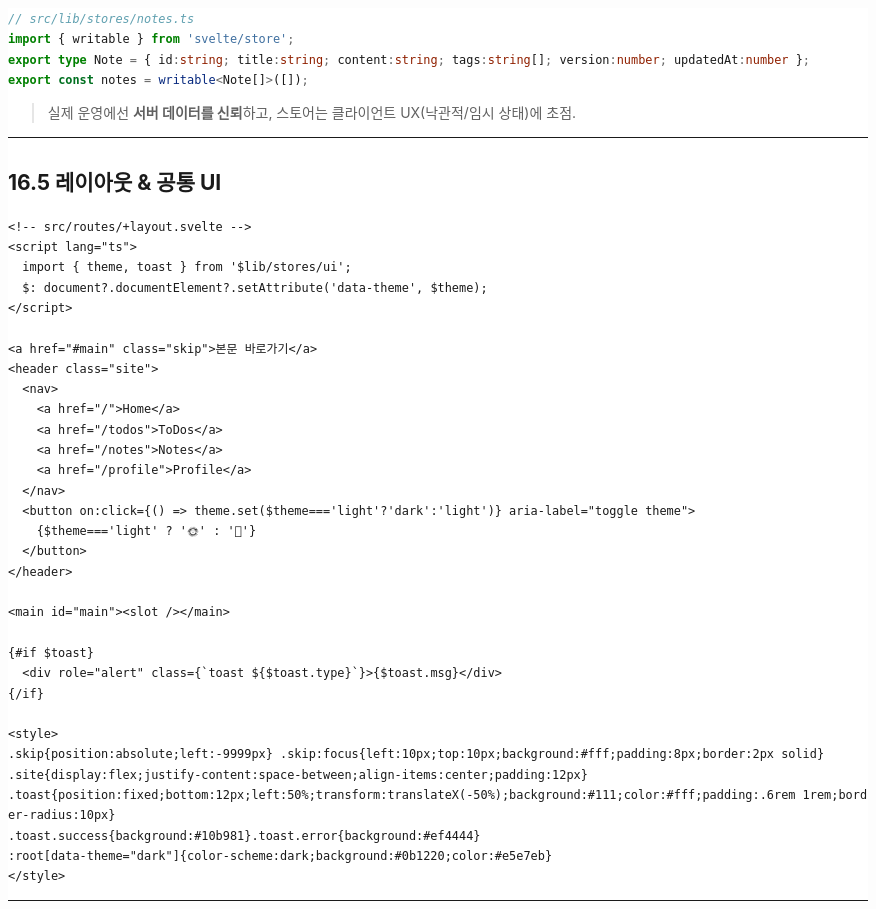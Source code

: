 ```ts
// src/lib/stores/notes.ts
import { writable } from 'svelte/store';
export type Note = { id:string; title:string; content:string; tags:string[]; version:number; updatedAt:number };
export const notes = writable<Note[]>([]);
```

> 실제 운영에선 **서버 데이터를 신뢰**하고, 스토어는 클라이언트 UX(낙관적/임시 상태)에 초점.

---

## 16.5 레이아웃 & 공통 UI

```svelte
<!-- src/routes/+layout.svelte -->
<script lang="ts">
  import { theme, toast } from '$lib/stores/ui';
  $: document?.documentElement?.setAttribute('data-theme', $theme);
</script>

<a href="#main" class="skip">본문 바로가기</a>
<header class="site">
  <nav>
    <a href="/">Home</a>
    <a href="/todos">ToDos</a>
    <a href="/notes">Notes</a>
    <a href="/profile">Profile</a>
  </nav>
  <button on:click={() => theme.set($theme==='light'?'dark':'light')} aria-label="toggle theme">
    {$theme==='light' ? '🌞' : '🌙'}
  </button>
</header>

<main id="main"><slot /></main>

{#if $toast}
  <div role="alert" class={`toast ${$toast.type}`}>{$toast.msg}</div>
{/if}

<style>
.skip{position:absolute;left:-9999px} .skip:focus{left:10px;top:10px;background:#fff;padding:8px;border:2px solid}
.site{display:flex;justify-content:space-between;align-items:center;padding:12px}
.toast{position:fixed;bottom:12px;left:50%;transform:translateX(-50%);background:#111;color:#fff;padding:.6rem 1rem;border-radius:10px}
.toast.success{background:#10b981}.toast.error{background:#ef4444}
:root[data-theme="dark"]{color-scheme:dark;background:#0b1220;color:#e5e7eb}
</style>
```

---
